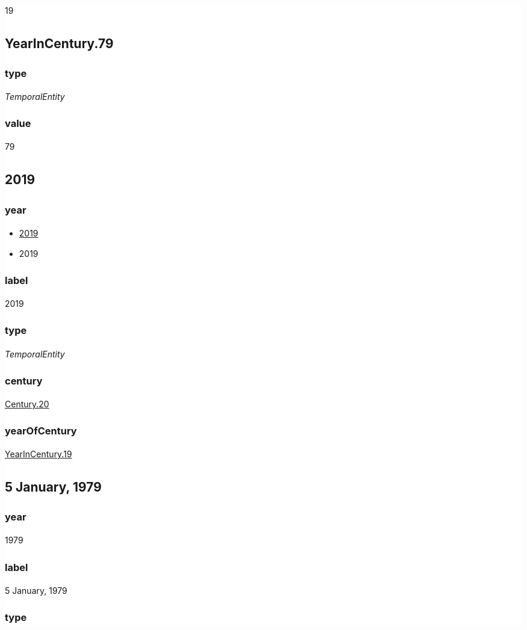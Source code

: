 
19

## YearInCentury.79

### type


*TemporalEntity*

### value


79

## 2019

### year

 - [2019](#2019)

 - 2019

### label


2019

### type


*TemporalEntity*

### century


[Century.20](#Century.20)

### yearOfCentury


[YearInCentury.19](#YearInCentury.19)

## 5 January, 1979

### year


1979

### label


5 January, 1979

### type
